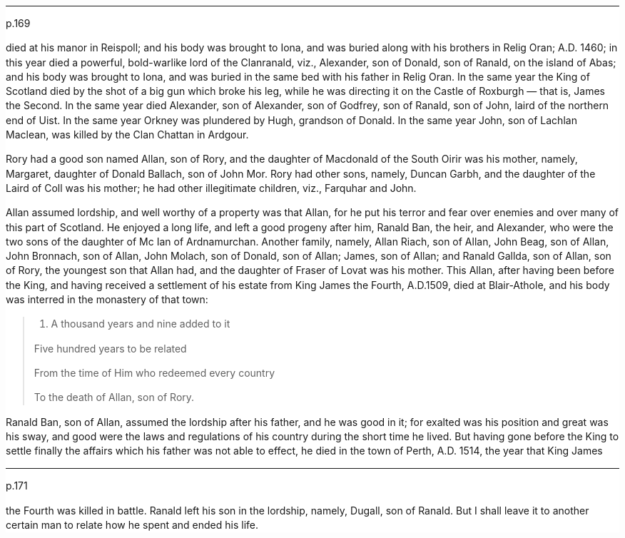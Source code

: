 
---

p.169



died at his manor in Reispoll; and his body was brought to Iona, and was buried along with his brothers in Relig Oran; A.D. 1460; in this year died a powerful, bold-warlike lord of the Clanranald, viz., Alexander, son of Donald, son of Ranald, on the island of Abas; and his body was brought to Iona, and was buried in the same bed with his father in Relig Oran. In the same year the King of Scotland died by the shot of a big gun which broke his leg, while he was directing it on the Castle of Roxburgh — that is, James the Second. In the same year died Alexander, son of Alexander, son of Godfrey, son of Ranald, son of John, laird of the northern end of Uist. In the same year Orkney was plundered by Hugh, grandson of Donald. In the same year John, son of Lachlan Maclean, was killed by the Clan Chattan in Ardgour.


Rory had a good son named Allan, son of Rory, and the daughter of Macdonald of the South Oirir was his mother, namely, Margaret, daughter of Donald Ballach, son of John Mor. Rory had other sons, namely, Duncan Garbh, and the daughter of the Laird of Coll was his mother; he had other illegitimate children, viz., Farquhar and John.


Allan assumed lordship, and well worthy of a property was that Allan, for he put his terror and fear over enemies and over many of this part of Scotland. He enjoyed a long life, and left a good progeny after him, Ranald Ban, the heir, and Alexander, who were the two sons of the daughter of Mc Ian of Ardnamurchan. Another family, namely, Allan Riach, son of Allan, John Beag, son of Allan, John Bronnach, son of Allan, John Molach, son of Donald, son of Allan; James, son of Allan; and Ranald Gallda, son of Allan, son of Rory, the youngest son that Allan had, and the daughter of Fraser of Lovat was his mother. This Allan, after having been before the King, and having received a settlement of his estate from King James the Fourth, A.D.1509, died at Blair-Athole, and his body was interred in the monastery of that town:


> 1. A thousand years and nine added to it
>   
> Five hundred years to be related
>   
> From the time of Him who redeemed every country
>   
> To the death of Allan, son of Rory.
> 




Ranald Ban, son of Allan, assumed the lordship after his father, and he was good in it; for exalted was his position and great was his sway, and good were the laws and regulations of his country during the short time he lived. But having gone before the King to settle finally the affairs which his father was not able to effect, he died in the town of Perth, A.D. 1514, the year that King James
 


---

p.171



the Fourth was killed in battle. Ranald left his son in the lordship, namely, Dugall, son of Ranald. But I shall leave it to another certain man to relate how he spent and ended his life.
